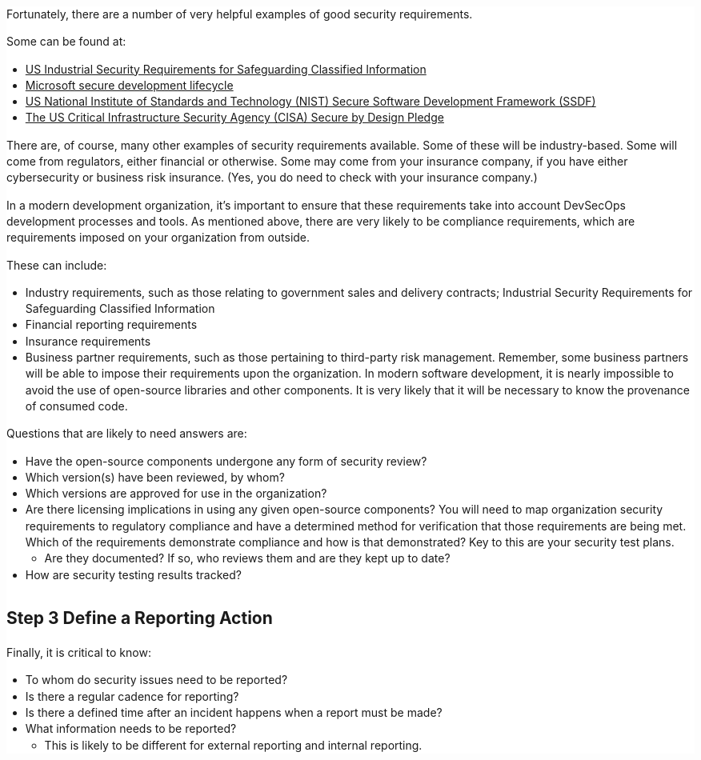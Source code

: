 Fortunately, there are a number of very helpful examples of good security requirements.

Some can be found at:

- [US Industrial Security Requirements for Safeguarding Classified Information](https://www.cia.gov/readingroom/docs/CIA-RDP89B01356R000200350006-4.pdf)
- [Microsoft secure development lifecycle](https://www.microsoft.com/en-us/securityengineering/sdl?oneroute=true)
- [US National Institute of Standards and Technology (NIST) Secure Software Development
Framework (SSDF)](https://csrc.nist.gov/pubs/sp/800/218/final)
-  [The US Critical Infrastructure Security Agency (CISA) Secure by Design Pledge](https://www.cisa.gov/resources-tools/resources/cisa-secure-design-pledge)

There are, of course, many other examples of security requirements available. Some of these will be industry-based. Some will come from regulators, either financial or otherwise. Some may come from your insurance company, if you have either cybersecurity or business risk insurance. (Yes, you do need to check with your insurance company.) 

In a modern development organization, it’s important to ensure that these requirements take into account DevSecOps development processes and tools.
As mentioned above, there are very likely to be compliance requirements, which are requirements imposed on your organization from outside. 

These can include:

- Industry requirements, such as those relating to government sales and delivery
contracts; Industrial Security Requirements for Safeguarding Classified Information
-  Financial reporting requirements
- Insurance requirements
- Business partner requirements, such as those pertaining to third-party risk management. Remember, some business partners will be able to impose their requirements upon the organization. In modern software development, it is nearly impossible to avoid the use of open-source libraries and other components. It is very likely that it will be necessary to know the provenance of consumed code.

Questions that are likely to need answers are:
- Have the open-source components undergone any form of security review?
- Which version(s) have been reviewed, by whom?
- Which versions are approved for use in the organization?
- Are there licensing implications in using any given open-source components? You will need to map organization security requirements to regulatory compliance and have a determined method for verification that those requirements are being met. Which of the requirements demonstrate compliance and how is that demonstrated? Key to this are your security test plans.
    - Are they documented? If so, who reviews them and are they kept up to date?
- How are security testing results tracked?

## Step 3 Define a Reporting Action

Finally, it is critical to know:
- To whom do security issues need to be reported?
- Is there a regular cadence for reporting?
- Is there a defined time after an incident happens when a report must be made?
- What information needs to be reported?
    - This is likely to be different for external reporting and internal reporting.
